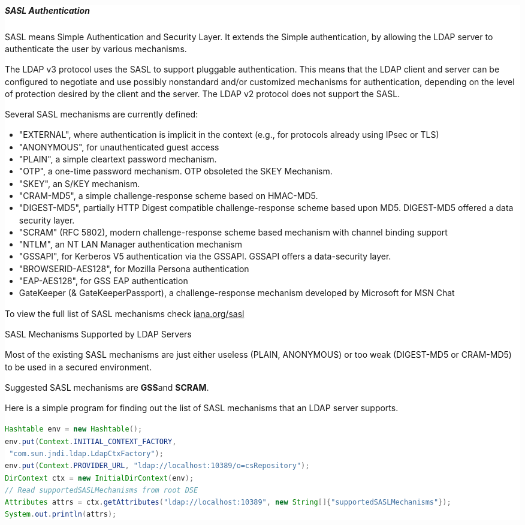 

##### **SASL Authentication**

SASL means Simple Authentication and Security Layer. It extends the Simple authentication, by allowing the LDAP server to authenticate the user by various mechanisms.

The LDAP v3 protocol uses the SASL to support pluggable authentication. This means that the LDAP client and server can be configured to negotiate and use possibly nonstandard and/or customized mechanisms for authentication, depending on the level of protection desired by the client and the server. The LDAP v2 protocol does not support the SASL.

Several SASL mechanisms are currently defined:



- "EXTERNAL", where authentication is implicit in the context (e.g., for protocols already using IPsec or TLS)
- "ANONYMOUS", for unauthenticated guest access
- "PLAIN", a simple cleartext password mechanism.
- "OTP", a one-time password mechanism. OTP obsoleted the SKEY Mechanism.
- "SKEY", an S/KEY mechanism.
- "CRAM-MD5", a simple challenge-response scheme based on HMAC-MD5.
- "DIGEST-MD5", partially HTTP Digest compatible challenge-response scheme based upon MD5. DIGEST-MD5 offered a data security layer.
- "SCRAM" (RFC 5802), modern challenge-response scheme based mechanism with channel binding support
- "NTLM", an NT LAN Manager authentication mechanism 
- "GSSAPI", for Kerberos V5 authentication via the GSSAPI. GSSAPI offers a data-security layer.
- "BROWSERID-AES128", for Mozilla Persona authentication
- "EAP-AES128", for GSS EAP authentication
- GateKeeper (& GateKeeperPassport), a challenge-response mechanism developed by Microsoft for MSN Chat


To view the full list of SASL mechanisms check [iana.org/sasl](http://www.iana.org/assignments/sasl-mechanisms/sasl-mechanisms.xhtml)

SASL Mechanisms Supported by LDAP Servers

Most of the existing SASL mechanisms are just either useless (PLAIN, ANONYMOUS) or too weak (DIGEST-MD5 or CRAM-MD5) to be used in a secured environment.

Suggested SASL mechanisms are **GSS**and **SCRAM**.


Here is a simple program for finding out the list of SASL mechanisms that an LDAP server supports.

```java
Hashtable env = new Hashtable();
env.put(Context.INITIAL_CONTEXT_FACTORY,
 "com.sun.jndi.ldap.LdapCtxFactory");
env.put(Context.PROVIDER_URL, "ldap://localhost:10389/o=csRepository");
DirContext ctx = new InitialDirContext(env);
// Read supportedSASLMechanisms from root DSE
Attributes attrs = ctx.getAttributes("ldap://localhost:10389", new String[]{"supportedSASLMechanisms"});
System.out.println(attrs);
```

